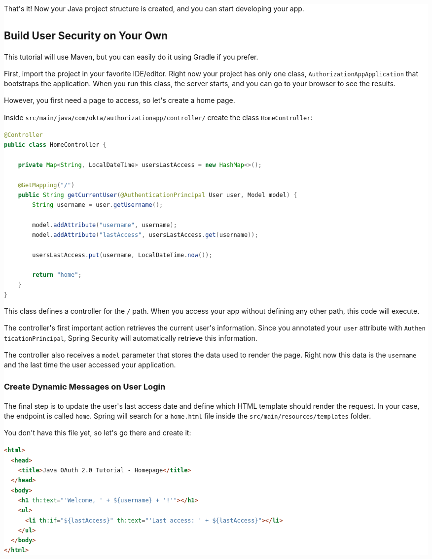 That's it! Now your Java project structure is created, and you can start developing your app.

## Build User Security on Your Own

This tutorial will use Maven, but you can easily do it using Gradle if you prefer. 

First, import the project in your favorite IDE/editor. Right now your project has only one class, `AuthorizationAppApplication` that bootstraps the application. When you run this class, the server starts, and you can go to your browser to see the results.

However, you first need a page to access, so let's create a home page.

Inside `src/main/java/com/okta/authorizationapp/controller/` create the class `HomeController`:

```java
@Controller
public class HomeController {

    private Map<String, LocalDateTime> usersLastAccess = new HashMap<>();

    @GetMapping("/")
    public String getCurrentUser(@AuthenticationPrincipal User user, Model model) {
        String username = user.getUsername();
        
        model.addAttribute("username", username);
        model.addAttribute("lastAccess", usersLastAccess.get(username));

        usersLastAccess.put(username, LocalDateTime.now());

        return "home";
    }
}
```

This class defines a controller for the `/` path. When you access your app without defining any other path, this code will execute.

The controller's first important action retrieves the current user's information. Since you annotated your `user` attribute with `AuthenticationPrincipal`, Spring Security will automatically retrieve this information.

The controller also receives a `model` parameter that stores the data used to render the page. Right now this data is the `username` and the last time the user accessed your application.

### Create Dynamic Messages on User Login

The final step is to update the user's last access date and define which HTML template should render the request. In your case, the endpoint is called `home`. Spring will search for a `home.html` file inside the `src/main/resources/templates` folder.

You don't have this file yet, so let's go there and create it:

```html
<html>
  <head>
    <title>Java OAuth 2.0 Tutorial - Homepage</title>
  </head>
  <body>
    <h1 th:text="'Welcome, ' + ${username} + '!'"></h1>
    <ul>
      <li th:if="${lastAccess}" th:text="'Last access: ' + ${lastAccess}"></li>
    </ul>
  </body>
</html>
```
